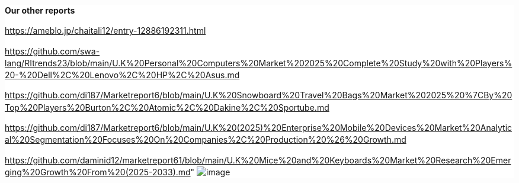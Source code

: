 <strong>Our other reports</strong>

<a href=https://ameblo.jp/chaitali12/entry-12886192311.html>https://ameblo.jp/chaitali12/entry-12886192311.html</a>

<a href=https://github.com/swa-lang/RItrends23/blob/main/U.K%20Personal%20Computers%20Market%202025%20Complete%20Study%20with%20Players%20-%20Dell%2C%20Lenovo%2C%20HP%2C%20Asus.md>https://github.com/swa-lang/RItrends23/blob/main/U.K%20Personal%20Computers%20Market%202025%20Complete%20Study%20with%20Players%20-%20Dell%2C%20Lenovo%2C%20HP%2C%20Asus.md</a>

<a href=https://github.com/di187/Marketreport6/blob/main/U.K%20Snowboard%20Travel%20Bags%20Market%202025%20%7CBy%20Top%20Players%20Burton%2C%20Atomic%2C%20Dakine%2C%20Sportube.md>https://github.com/di187/Marketreport6/blob/main/U.K%20Snowboard%20Travel%20Bags%20Market%202025%20%7CBy%20Top%20Players%20Burton%2C%20Atomic%2C%20Dakine%2C%20Sportube.md</a>

<a href=https://github.com/di187/Marketreport6/blob/main/U.K%20(2025)%20Enterprise%20Mobile%20Devices%20Market%20Analytical%20Segmentation%20Focuses%20On%20Companies%2C%20Production%20%26%20Growth.md>https://github.com/di187/Marketreport6/blob/main/U.K%20(2025)%20Enterprise%20Mobile%20Devices%20Market%20Analytical%20Segmentation%20Focuses%20On%20Companies%2C%20Production%20%26%20Growth.md</a>

<a href=https://github.com/daminid12/marketreport61/blob/main/U.K%20Mice%20and%20Keyboards%20Market%20Research%20Emerging%20Growth%20From%20(2025-2033).md>https://github.com/daminid12/marketreport61/blob/main/U.K%20Mice%20and%20Keyboards%20Market%20Research%20Emerging%20Growth%20From%20(2025-2033).md</a>"
![image](https://github.com/user-attachments/assets/5bfacb33-b703-4dc5-a1f6-1214a5d756b7)

